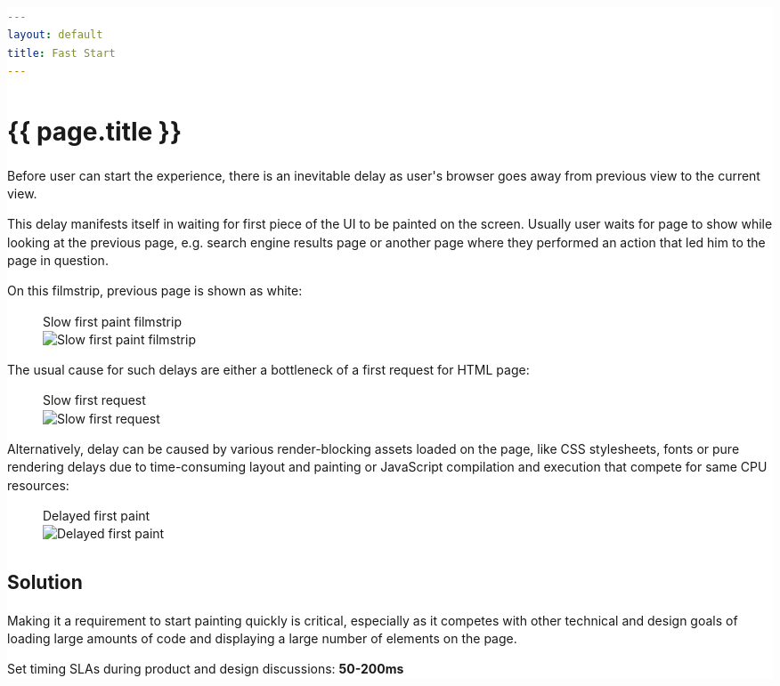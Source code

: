 ```yaml
---
layout: default
title: Fast Start
---
```

# {{ page.title }}

Before user can start the experience, there is an inevitable delay as user's browser goes away from previous view to the current view.

This delay manifests itself in waiting for first piece of the UI to be painted on the screen. Usually user waits for page to show while looking at the previous page, e.g. search engine results page or another page where they performed an action that led him to the page in question.

On this filmstrip, previous page is shown as white:
<figure>
<figcaption>Slow first paint filmstrip</figcaption>
<img src="{{ "/assets/slow_paint_filmstrip.png" | absolute_url }}" width="100%" alt="Slow first paint filmstrip"/>
</figure>

The usual cause for such delays are either a bottleneck of a first request for HTML page:
<figure>
<figcaption>Slow first request</figcaption>
<img src="{{ "/assets/slow_first_request.png" | absolute_url }}" width="100%" alt="Slow first request"/>
</figure>

Alternatively, delay can be caused by various render-blocking assets loaded on the page, like CSS stylesheets, fonts or pure rendering delays due to time-consuming layout and painting or JavaScript compilation and execution that compete for same CPU resources:

<figure>
<figcaption>Delayed first paint</figcaption>
<img src="{{ "/assets/slow_first_paint.png" | absolute_url }}" width="100%" alt="Delayed first paint"/>
</figure>

## Solution
Making it a requirement to start painting quickly is critical, especially as it competes with other technical and design goals of loading large amounts of code and displaying a large number of elements on the page.

Set timing SLAs during product and design discussions: **50-200ms**
